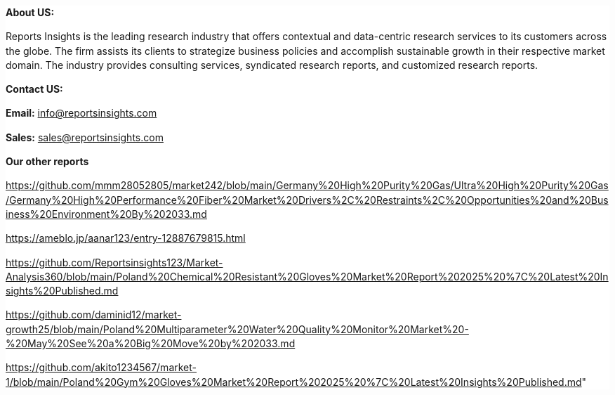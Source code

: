 <strong><strong>About US</strong>:</strong>

Reports Insights is the leading research industry that offers contextual and data-centric research services to its customers across the globe. The firm assists its clients to strategize business policies and accomplish sustainable growth in their respective market domain. The industry provides consulting services, syndicated research reports, and customized research reports.

<strong>Contact US:</strong>

<p class=""""><b>Email:</b> <a href=mailto:info@reportsinsights.com>info@reportsinsights.com</a></p>
<p class=""""><b>Sales:</b> <a href=mailto:sales@reportsinsights.com>sales@reportsinsights.com</a></p>

<strong>Our other reports</strong>

<a href=https://github.com/mmm28052805/market242/blob/main/Germany%20High%20Purity%20Gas/Ultra%20High%20Purity%20Gas/Germany%20High%20Performance%20Fiber%20Market%20Drivers%2C%20Restraints%2C%20Opportunities%20and%20Business%20Environment%20By%202033.md>https://github.com/mmm28052805/market242/blob/main/Germany%20High%20Purity%20Gas/Ultra%20High%20Purity%20Gas/Germany%20High%20Performance%20Fiber%20Market%20Drivers%2C%20Restraints%2C%20Opportunities%20and%20Business%20Environment%20By%202033.md</a>

<a href=https://ameblo.jp/aanar123/entry-12887679815.html>https://ameblo.jp/aanar123/entry-12887679815.html</a>

<a href=https://github.com/Reportsinsights123/Market-Analysis360/blob/main/Poland%20Chemical%20Resistant%20Gloves%20Market%20Report%202025%20%7C%20Latest%20Insights%20Published.md>https://github.com/Reportsinsights123/Market-Analysis360/blob/main/Poland%20Chemical%20Resistant%20Gloves%20Market%20Report%202025%20%7C%20Latest%20Insights%20Published.md</a>

<a href=https://github.com/daminid12/market-growth25/blob/main/Poland%20Multiparameter%20Water%20Quality%20Monitor%20Market%20-%20May%20See%20a%20Big%20Move%20by%202033.md>https://github.com/daminid12/market-growth25/blob/main/Poland%20Multiparameter%20Water%20Quality%20Monitor%20Market%20-%20May%20See%20a%20Big%20Move%20by%202033.md</a>

<a href=https://github.com/akito1234567/market-1/blob/main/Poland%20Gym%20Gloves%20Market%20Report%202025%20%7C%20Latest%20Insights%20Published.md>https://github.com/akito1234567/market-1/blob/main/Poland%20Gym%20Gloves%20Market%20Report%202025%20%7C%20Latest%20Insights%20Published.md</a>"
